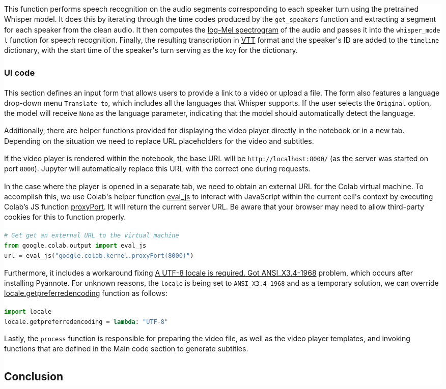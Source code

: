 This function performs speech recognition on the audio segments corresponding to each speaker turn using the pretrained Whisper model. It does this by iterating through the time codes produced by the `get_speakers` function and extracting a segment for each speaker from the clean audio. It then computes the [log-Mel spectrogram](https://en.wikipedia.org/wiki/Mel-frequency_cepstrum) of the audio and passes it into the `whisper_model` function for speech recognition. Finally, the resulting transcription in [VTT](https://developer.mozilla.org/en-US/docs/Web/API/WebVTT_API) format and the speaker's ID are added to the `timeline` dictionary, with the start time of the speaker's turn serving as the `key` for the dictionary.

### UI code

This section defines an input form that allows users to provide a link to a video or upload a file. The form also features a language drop-down menu `Translate to`, which includes all the languages that Whisper supports. If the user selects the `Original` option, the model will receive `None` as the language parameter, indicating that the model should automatically detect the language.

Additionally, there are helper functions provided for displaying the video player directly in the notebook or in a new tab. Depending on the situation we need to replace URL placeholders for the video and subtitles.

If the video player is rendered within the notebook, the base URL will be `http://localhost:8000/` (as the server was started on port `8000`). Jupyter will automatically replace this URL with the correct one during requests.

In the case where the player is opened in a separate tab, we need to obtain an external URL for the Colab virtual machine. To accomplish this, we use Colab's helper function [eval_js](https://github.com/googlecolab/colabtools/blob/0e3c20fb16bf1891d62b4db67645902a843e186a/google/colab/output/_js.py#L23) to interact with JavaScript within the current cell's context by executing Colab’s JS function [proxyPort](https://github.com/googlecolab/colabtools/blob/a601b1fdde246573c78fc002b931e0b1ea96fcd7/packages/outputframe/lib/index.d.ts#L30). It will return the current server URL. Be aware that your browser may need to allow third-party cookies for this to function properly.

```python
# Get get an external URL to the virtual machine
from google.colab.output import eval_js
url = eval_js("google.colab.kernel.proxyPort(8000)")
```

Furthermore, it includes a workaround fixing [A UTF-8 locale is required. Got ANSI_X3.4-1968](https://github.com/pyannote/pyannote-audio/issues/1269) problem, which occurs after installing Pyannote. For unknown reasons, the `locale` is being set to `ANSI_X3.4-1968` and as a temporary solution, we can override [locale.getpreferredencoding](https://docs.python.org/3/library/locale.html#locale.getpreferredencoding) function as follows:

```python
import locale
locale.getpreferredencoding = lambda: "UTF-8"
```

Lastly, the `process` function is responsible for preparing the video file, as well as the video player templates, and invoking functions that are defined in the Main code section to generate subtitles.

## Conclusion
